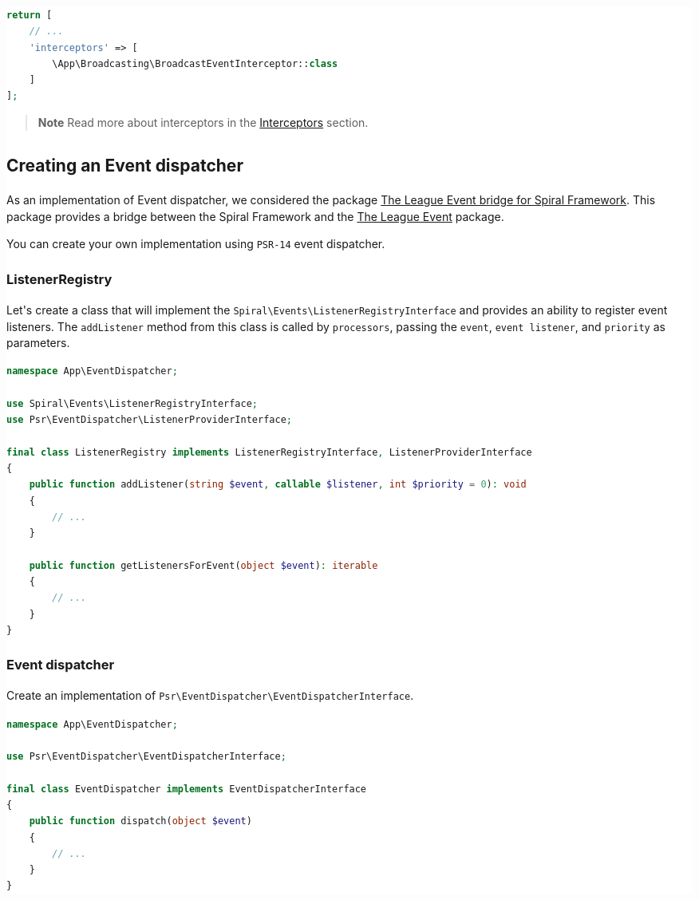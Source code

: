 ```php app/config/events.php
return [
    // ...
    'interceptors' => [
        \App\Broadcasting\BroadcastEventInterceptor::class
    ]
];
```

> **Note**
> Read more about interceptors in the [Interceptors](../cookbook/domain-core.md) section.

## Creating an Event dispatcher

As an implementation of Event dispatcher, we considered the package
[The League Event bridge for Spiral Framework](https://github.com/spiral-packages/league-event).
This package provides a bridge between the Spiral Framework and
the [The League Event](https://event.thephpleague.com/3.0/) package.

You can create your own implementation using `PSR-14` event dispatcher.

### ListenerRegistry

Let's create a class that will implement the `Spiral\Events\ListenerRegistryInterface` and provides an ability
to register event listeners. The `addListener` method from this class is called by `processors`, passing the `event`,
`event listener`, and `priority` as parameters.

```php
namespace App\EventDispatcher;

use Spiral\Events\ListenerRegistryInterface;
use Psr\EventDispatcher\ListenerProviderInterface;

final class ListenerRegistry implements ListenerRegistryInterface, ListenerProviderInterface
{
    public function addListener(string $event, callable $listener, int $priority = 0): void
    {
        // ...
    }
    
    public function getListenersForEvent(object $event): iterable
    {
        // ...
    }
}
```

### Event dispatcher

Create an implementation of `Psr\EventDispatcher\EventDispatcherInterface`.

```php
namespace App\EventDispatcher;

use Psr\EventDispatcher\EventDispatcherInterface;

final class EventDispatcher implements EventDispatcherInterface
{
    public function dispatch(object $event)
    {
        // ...
    }
}
```
